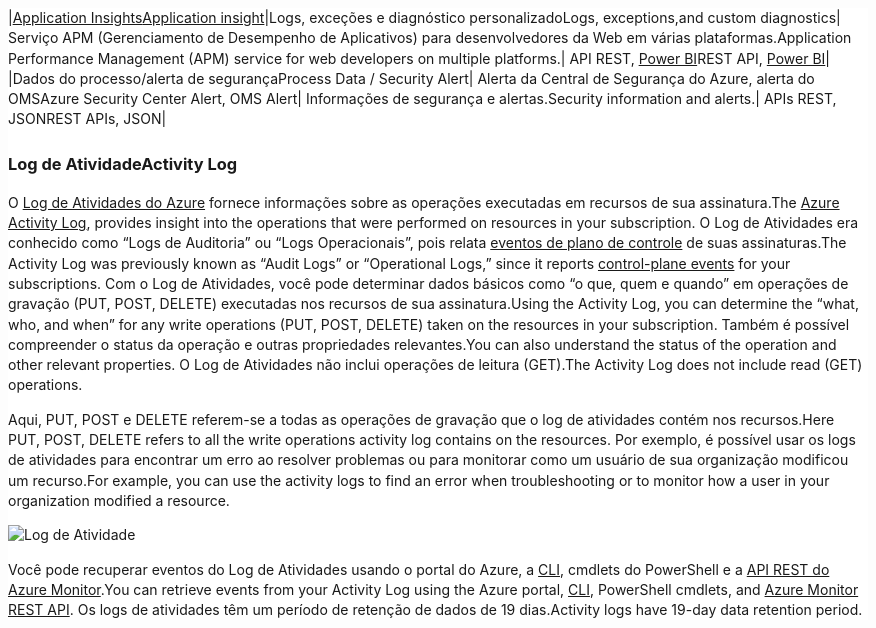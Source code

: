 |[<span data-ttu-id="d8bdc-174">Application Insights</span><span class="sxs-lookup"><span data-stu-id="d8bdc-174">Application insight</span></span>](https://docs.microsoft.com/en-us/azure/application-insights/app-insights-overview)|<span data-ttu-id="d8bdc-175">Logs, exceções e diagnóstico personalizado</span><span class="sxs-lookup"><span data-stu-id="d8bdc-175">Logs, exceptions,and custom diagnostics</span></span>|  <span data-ttu-id="d8bdc-176">Serviço APM (Gerenciamento de Desempenho de Aplicativos) para desenvolvedores da Web em várias plataformas.</span><span class="sxs-lookup"><span data-stu-id="d8bdc-176">Application Performance Management (APM) service for web developers on multiple platforms.</span></span>| <span data-ttu-id="d8bdc-177">API REST, [Power BI](https://powerbi.microsoft.com/en-us/documentation/powerbi-azure-and-power-bi/)</span><span class="sxs-lookup"><span data-stu-id="d8bdc-177">REST API, [Power BI](https://powerbi.microsoft.com/en-us/documentation/powerbi-azure-and-power-bi/)</span></span>|
|<span data-ttu-id="d8bdc-178">Dados do processo/alerta de segurança</span><span class="sxs-lookup"><span data-stu-id="d8bdc-178">Process Data / Security Alert</span></span>| <span data-ttu-id="d8bdc-179">Alerta da Central de Segurança do Azure, alerta do OMS</span><span class="sxs-lookup"><span data-stu-id="d8bdc-179">Azure Security Center Alert, OMS Alert</span></span>| <span data-ttu-id="d8bdc-180">Informações de segurança e alertas.</span><span class="sxs-lookup"><span data-stu-id="d8bdc-180">Security information and alerts.</span></span>|   <span data-ttu-id="d8bdc-181">APIs REST, JSON</span><span class="sxs-lookup"><span data-stu-id="d8bdc-181">REST APIs, JSON</span></span>|

### <a name="activity-log"></a><span data-ttu-id="d8bdc-182">Log de Atividade</span><span class="sxs-lookup"><span data-stu-id="d8bdc-182">Activity Log</span></span>
<span data-ttu-id="d8bdc-183">O [Log de Atividades do Azure](https://docs.microsoft.com/azure/monitoring-and-diagnostics/monitoring-overview-activity-logs) fornece informações sobre as operações executadas em recursos de sua assinatura.</span><span class="sxs-lookup"><span data-stu-id="d8bdc-183">The [Azure Activity Log](https://docs.microsoft.com/azure/monitoring-and-diagnostics/monitoring-overview-activity-logs), provides insight into the operations that were performed on resources in your subscription.</span></span> <span data-ttu-id="d8bdc-184">O Log de Atividades era conhecido como “Logs de Auditoria” ou “Logs Operacionais”, pois relata [eventos de plano de controle](https://driftboatdave.com/2016/10/13/azure-auditing-options-for-your-custom-reporting-needs/) de suas assinaturas.</span><span class="sxs-lookup"><span data-stu-id="d8bdc-184">The Activity Log was previously known as “Audit Logs” or “Operational Logs,” since it reports [control-plane events](https://driftboatdave.com/2016/10/13/azure-auditing-options-for-your-custom-reporting-needs/) for your subscriptions.</span></span> <span data-ttu-id="d8bdc-185">Com o Log de Atividades, você pode determinar dados básicos como “o que, quem e quando” em operações de gravação (PUT, POST, DELETE) executadas nos recursos de sua assinatura.</span><span class="sxs-lookup"><span data-stu-id="d8bdc-185">Using the Activity Log, you can determine the “what, who, and when” for any write operations (PUT, POST, DELETE) taken on the resources in your subscription.</span></span> <span data-ttu-id="d8bdc-186">Também é possível compreender o status da operação e outras propriedades relevantes.</span><span class="sxs-lookup"><span data-stu-id="d8bdc-186">You can also understand the status of the operation and other relevant properties.</span></span> <span data-ttu-id="d8bdc-187">O Log de Atividades não inclui operações de leitura (GET).</span><span class="sxs-lookup"><span data-stu-id="d8bdc-187">The Activity Log does not include read (GET) operations.</span></span>

<span data-ttu-id="d8bdc-188">Aqui, PUT, POST e DELETE referem-se a todas as operações de gravação que o log de atividades contém nos recursos.</span><span class="sxs-lookup"><span data-stu-id="d8bdc-188">Here PUT, POST, DELETE refers to all the write operations activity log contains on the resources.</span></span> <span data-ttu-id="d8bdc-189">Por exemplo, é possível usar os logs de atividades para encontrar um erro ao resolver problemas ou para monitorar como um usuário de sua organização modificou um recurso.</span><span class="sxs-lookup"><span data-stu-id="d8bdc-189">For example, you can use the activity logs to find an error when troubleshooting or to monitor how a user in your organization modified a resource.</span></span>

![Log de Atividade](./media/azure-log-audit/azure-log-audit-fig1.png)


<span data-ttu-id="d8bdc-191">Você pode recuperar eventos do Log de Atividades usando o portal do Azure, a [CLI](https://docs.microsoft.com/azure/storage/storage-azure-cli), cmdlets do PowerShell e a [API REST do Azure Monitor](https://docs.microsoft.com/azure/monitoring-and-diagnostics/monitoring-rest-api-walkthrough).</span><span class="sxs-lookup"><span data-stu-id="d8bdc-191">You can retrieve events from your Activity Log using the Azure portal, [CLI](https://docs.microsoft.com/azure/storage/storage-azure-cli), PowerShell cmdlets, and [Azure Monitor REST API](https://docs.microsoft.com/azure/monitoring-and-diagnostics/monitoring-rest-api-walkthrough).</span></span> <span data-ttu-id="d8bdc-192">Os logs de atividades têm um período de retenção de dados de 19 dias.</span><span class="sxs-lookup"><span data-stu-id="d8bdc-192">Activity logs have 19-day data retention period.</span></span>
